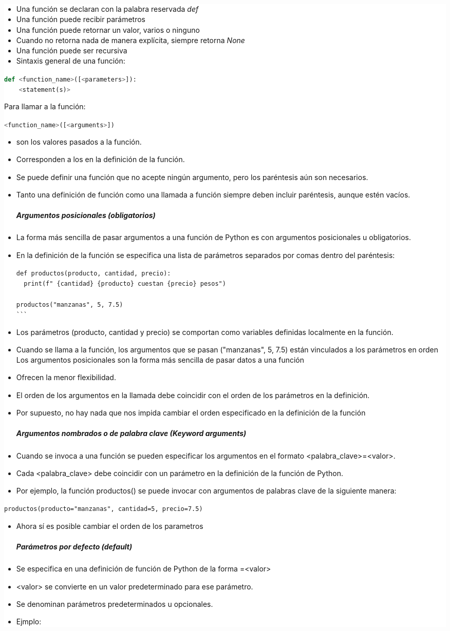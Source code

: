   
* Una función se declaran con la palabra reservada *def*
* Una función puede recibir parámetros
* Una función puede retornar un valor, varios o ninguno
* Cuando no retorna nada de manera explícita, siempre retorna *None*
* Una función puede ser recursiva
* Sintaxis general de una función:

``` python
def <function_name>([<parameters>]):
    <statement(s)>
```
 Para llamar a la función:
``` python
<function_name>([<arguments>])
```
* <arguments> son los valores pasados a la función.
* Corresponden a los <parameters> en la definición de la función.
* Se puede definir una función que no acepte ningún argumento, pero los paréntesis aún son necesarios.
* Tanto una definición de función como una llamada a función siempre deben incluir paréntesis, aunque estén vacíos.


  ##### Argumentos posicionales (obligatorios)
* La forma más sencilla de pasar argumentos a una función de Python es con argumentos posicionales u obligatorios.
* En la definición de la función se especifica una lista de parámetros separados por comas dentro del paréntesis:
  ````
  def productos(producto, cantidad, precio):
    print(f" {cantidad} {producto} cuestan {precio} pesos")

  productos("manzanas", 5, 7.5)
  ```

* Los parámetros (producto, cantidad y precio) se comportan como variables definidas localmente en la función.
* Cuando se llama a la función, los argumentos que se pasan ("manzanas", 5, 7.5) están vinculados a los parámetros en orden
 Los argumentos posicionales son la forma más sencilla de pasar datos a una función
* Ofrecen la menor flexibilidad.
* El orden de los argumentos en la llamada debe coincidir con el orden de los parámetros en la definición. 
* Por supuesto, no hay nada que nos impida cambiar el orden especificado en la definición de la función

  ##### Argumentos nombrados o de palabra clave (Keyword arguments)

* Cuando se invoca a una función se pueden especificar los argumentos en el formato <palabra_clave>=\<valor>.
* Cada <palabra_clave> debe coincidir con un parámetro en la definición de la función de Python. 
* Por ejemplo, la función productos() se puede invocar con argumentos de palabras clave de la siguiente manera:
````
productos(producto="manzanas", cantidad=5, precio=7.5)
````
* Ahora sí es posible cambiar el orden de los parametros

  ##### Parámetros por defecto (default)

* Se especifica en una definición de función de Python de la forma <nombre>=\<valor>
* \<valor> se convierte en un valor predeterminado para ese parámetro.
* Se denominan parámetros predeterminados u opcionales. 
* Ejmplo:

````